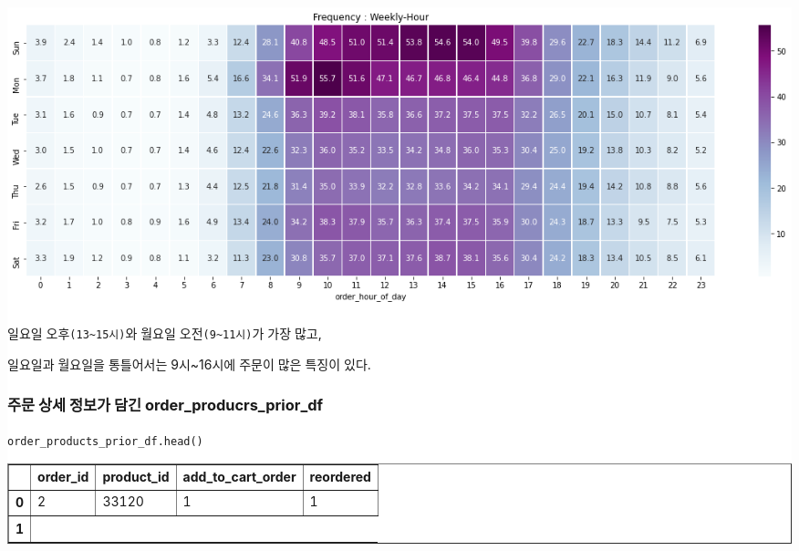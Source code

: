 ![png](/assets/EDA-data/output_33_0.png)
    


일요일 오후``(13~15시)``와 월요일 오전``(9~11시)``가 가장 많고, 

일요일과 월요일을 통틀어서는 9시~16시에 주문이 많은 특징이 있다.

### 주문 상세 정보가 담긴 order_producrs_prior_df


```python
order_products_prior_df.head()
```




<div>
<style scoped>
    .dataframe tbody tr th:only-of-type {
        vertical-align: middle;
    }

    .dataframe tbody tr th {
        vertical-align: top;
    }

    .dataframe thead th {
        text-align: right;
    }
</style>
<table border="1" class="dataframe">
  <thead>
    <tr style="text-align: right;">
      <th></th>
      <th>order_id</th>
      <th>product_id</th>
      <th>add_to_cart_order</th>
      <th>reordered</th>
    </tr>
  </thead>
  <tbody>
    <tr>
      <th>0</th>
      <td>2</td>
      <td>33120</td>
      <td>1</td>
      <td>1</td>
    </tr>
    <tr>
      <th>1</th>
